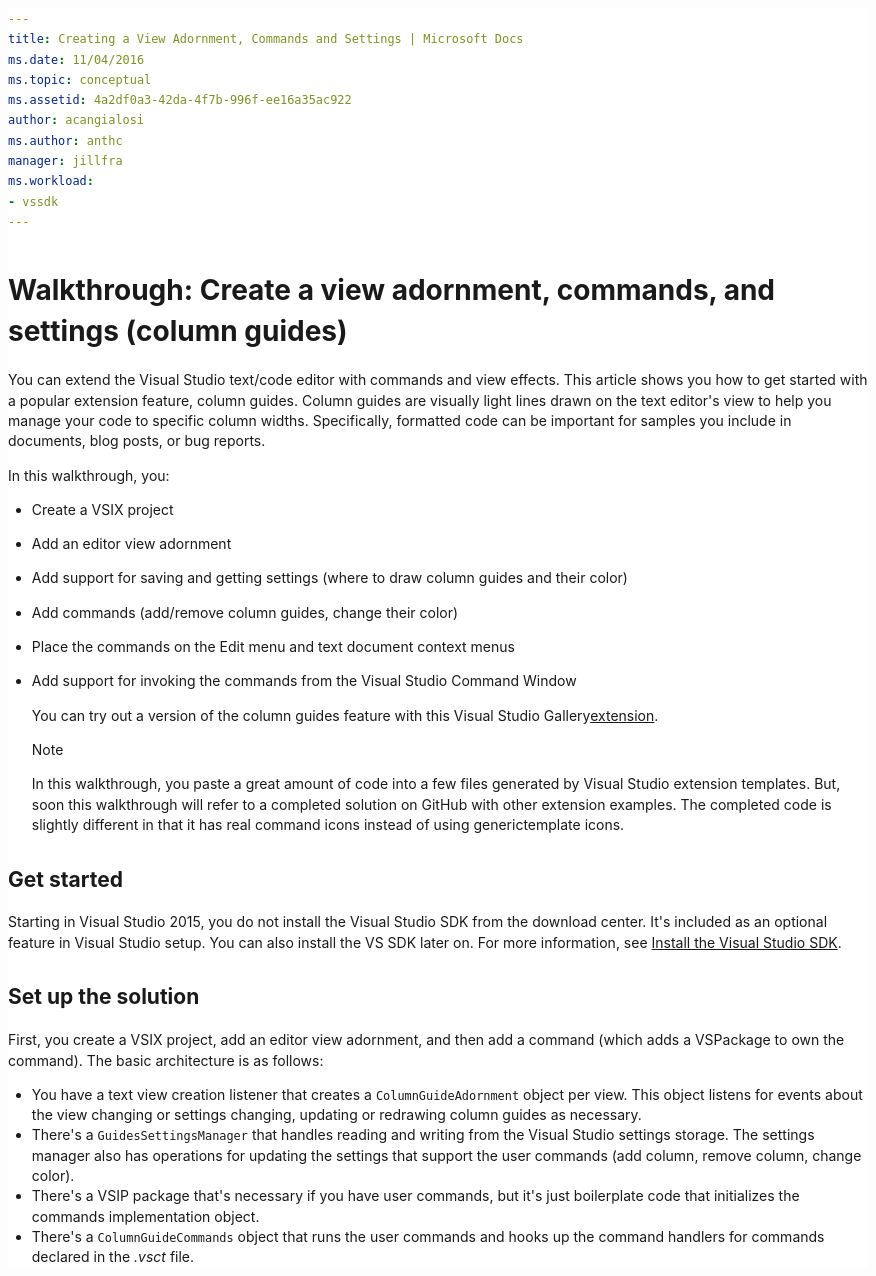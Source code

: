 ```yaml
---
title: Creating a View Adornment, Commands and Settings | Microsoft Docs
ms.date: 11/04/2016
ms.topic: conceptual
ms.assetid: 4a2df0a3-42da-4f7b-996f-ee16a35ac922
author: acangialosi
ms.author: anthc
manager: jillfra
ms.workload:
- vssdk
---
```

# Walkthrough: Create a view adornment, commands, and settings (column guides)
You can extend the Visual Studio text/code editor with commands and view effects. This article shows you how to get started with a popular extension feature, column guides. Column guides are visually light lines drawn on the text editor's view to help you manage your code to specific column widths. Specifically, formatted code can be important for samples you include in documents, blog posts, or bug reports.

In this walkthrough, you:
- Create a VSIX project
- Add an editor view adornment
- Add support for saving and getting settings (where to draw column guides and their color)
- Add commands (add/remove column guides, change their color)
- Place the commands on the Edit menu and text document context menus
- Add support for invoking the commands from the Visual Studio Command Window

  You can try out a version of the column guides feature with this Visual Studio Gallery[extension](https://marketplace.visualstudio.com/items?itemName=PaulHarrington.EditorGuidelines).

  > [!NOTE]
  > In this walkthrough, you paste a great amount of code into a few files generated by Visual Studio extension templates. But, soon this walkthrough will refer to a completed solution on GitHub with other extension examples. The completed code is slightly different in that it has real command icons instead of using generictemplate icons.

## Get started
Starting in Visual Studio 2015, you do not install the Visual Studio SDK from the download center. It's included as an optional feature in Visual Studio setup. You can also install the VS SDK later on. For more information, see [Install the Visual Studio SDK](../extensibility/installing-the-visual-studio-sdk.md).

## Set up the solution
First, you create a VSIX project, add an editor view adornment, and then add a command (which adds a VSPackage to own the command). The basic architecture is as follows:
- You have a text view creation listener that creates a `ColumnGuideAdornment` object per view. This object listens for events about the view changing or settings changing, updating or redrawing column guides as necessary.
- There's a `GuidesSettingsManager` that handles reading and writing from the Visual Studio settings storage. The settings manager also has operations for updating the settings that support the user commands (add column, remove column, change color).
- There's a VSIP package that's necessary if you have user commands, but it's just boilerplate code that initializes the commands implementation object.
- There's a `ColumnGuideCommands` object that runs the user commands and hooks up the command handlers for commands declared in the *.vsct* file.
